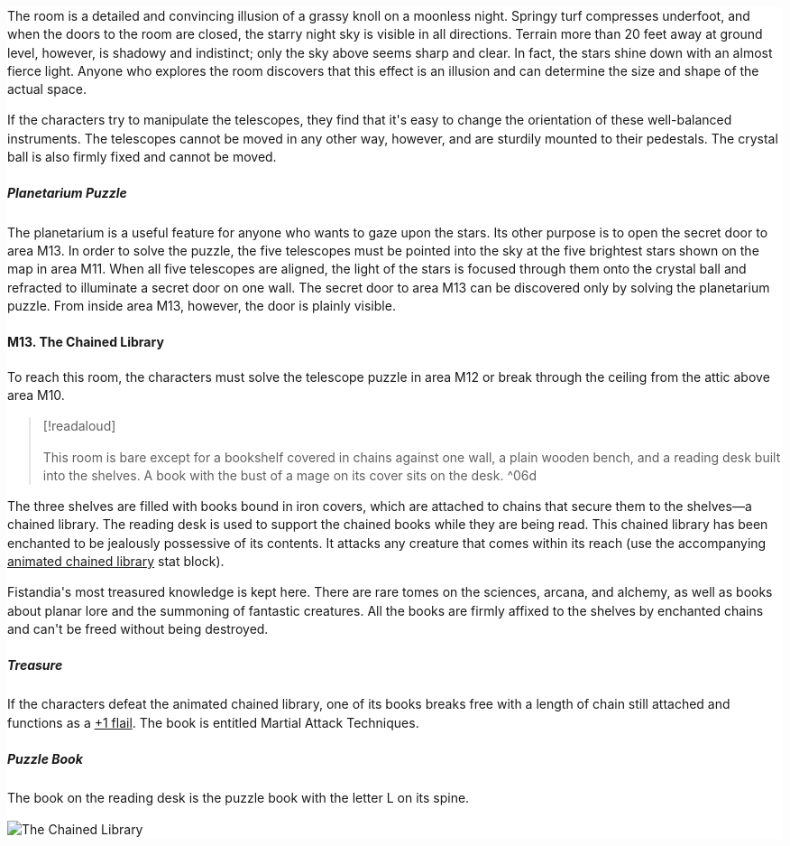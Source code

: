 The room is a detailed and convincing illusion of a grassy knoll on a moonless night. Springy turf compresses underfoot, and when the doors to the room are closed, the starry night sky is visible in all directions. Terrain more than 20 feet away at ground level, however, is shadowy and indistinct; only the sky above seems sharp and clear. In fact, the stars shine down with an almost fierce light. Anyone who explores the room discovers that this effect is an illusion and can determine the size and shape of the actual space.

If the characters try to manipulate the telescopes, they find that it's easy to change the orientation of these well-balanced instruments. The telescopes cannot be moved in any other way, however, and are sturdily mounted to their pedestals. The crystal ball is also firmly fixed and cannot be moved.

##### Planetarium Puzzle

The planetarium is a useful feature for anyone who wants to gaze upon the stars. Its other purpose is to open the secret door to area M13. In order to solve the puzzle, the five telescopes must be pointed into the sky at the five brightest stars shown on the map in area M11. When all five telescopes are aligned, the light of the stars is focused through them onto the crystal ball and refracted to illuminate a secret door on one wall. The secret door to area M13 can be discovered only by solving the planetarium puzzle. From inside area M13, however, the door is plainly visible.

#### M13. The Chained Library

To reach this room, the characters must solve the telescope puzzle in area M12 or break through the ceiling from the attic above area M10.

> [!readaloud] 
> 
> This room is bare except for a bookshelf covered in chains against one wall, a plain wooden bench, and a reading desk built into the shelves. A book with the bust of a mage on its cover sits on the desk.
^06d

The three shelves are filled with books bound in iron covers, which are attached to chains that secure them to the shelves—a chained library. The reading desk is used to support the chained books while they are being read. This chained library has been enchanted to be jealously possessive of its contents. It attacks any creature that comes within its reach (use the accompanying [animated chained library](/3-Mechanics/CLI/bestiary/construct/animated-chained-library-cm.md) stat block).

Fistandia's most treasured knowledge is kept here. There are rare tomes on the sciences, arcana, and alchemy, as well as books about planar lore and the summoning of fantastic creatures. All the books are firmly affixed to the shelves by enchanted chains and can't be freed without being destroyed.

##### Treasure

If the characters defeat the animated chained library, one of its books breaks free with a length of chain still attached and functions as a [+1 flail](/3-Mechanics/CLI/items/1-weapon.md). The book is entitled Martial Attack Techniques.

##### Puzzle Book

The book on the reading desk is the puzzle book with the letter L on its spine.

![The Chained Library](/3-Mechanics/CLI/adventures/candlekeep-mysteries/img/013-02-002-the-chained-library.webp#center)
